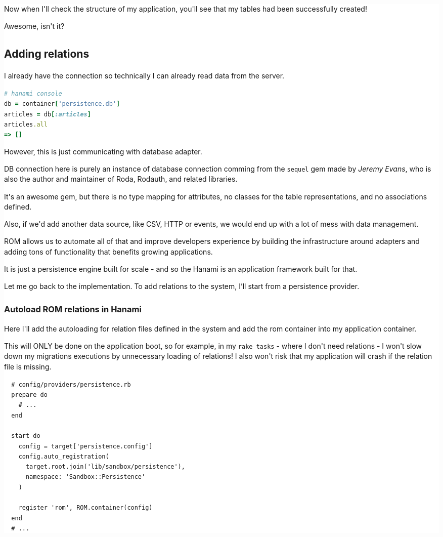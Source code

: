 Now when I'll check the structure of my application, you'll see that my tables had been successfully created!

Awesome, isn't it?

## Adding relations

 I already have the connection so technically I can already read data from the server.

```ruby
# hanami console
db = container['persistence.db']
articles = db[:articles]
articles.all
=> []
```

However, this is just communicating with database adapter.

DB connection here is purely an instance of database connection comming from the  `sequel` gem made by *Jeremy Evans*, who is also the author and maintainer of Roda, Rodauth, and related libraries.

It's an awesome gem, but there is no type mapping for attributes, no classes for the table representations, and no associations defined.

Also, if we'd add another data source, like CSV, HTTP or events, we would end up with a lot of mess with data management.

 ROM allows us to automate all of that and improve developers experience by building the infrastructure around adapters and adding tons of functionality that benefits growing applications.

It is just a persistence engine built for scale - and so the Hanami is an application framework built for that.

 Let me go back to the implementation. To add relations to the system, I’ll start from a persistence provider.

### Autoload ROM relations in Hanami

 Here I'll add the autoloading for relation files defined in the system and add the rom container into my application container.

This will ONLY be done on the application boot, so for example, in my `rake tasks` - where I don't need relations - I won't slow down my migrations executions by unnecessary loading of relations! I also won't risk that my application will crash if the relation file is missing.

```shell
  # config/providers/persistence.rb
  prepare do
    # ...
  end

  start do
    config = target['persistence.config']
    config.auto_registration(
      target.root.join('lib/sandbox/persistence'),
      namespace: 'Sandbox::Persistence'
    )

    register 'rom', ROM.container(config)
  end
  # ...
```
